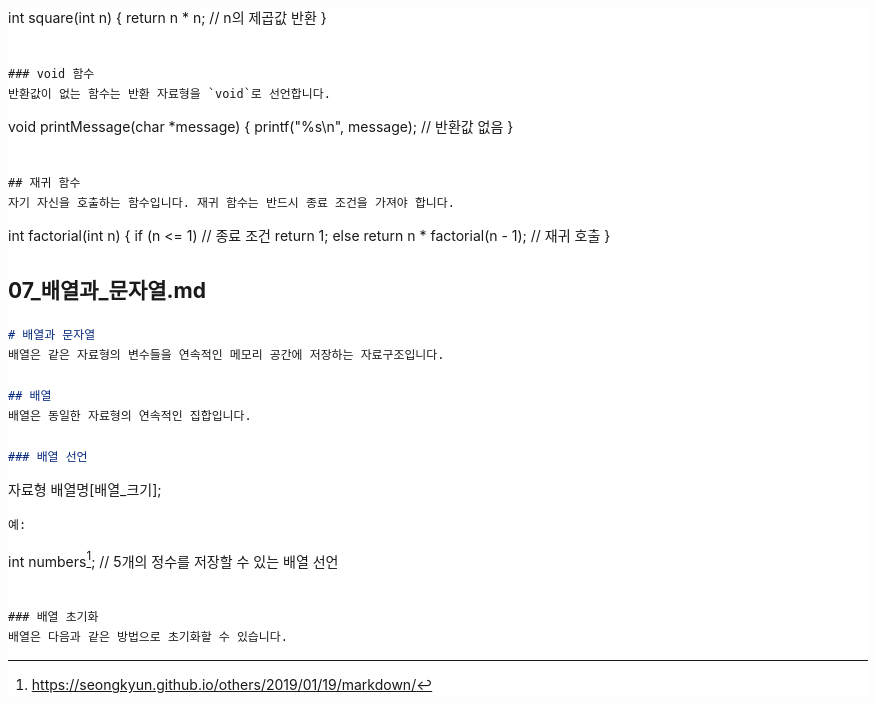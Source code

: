 int square(int n) {
return n * n;  // n의 제곱값 반환
}

```

### void 함수
반환값이 없는 함수는 반환 자료형을 `void`로 선언합니다.
```

void printMessage(char *message) {
printf("%s\n", message);
// 반환값 없음
}

```

## 재귀 함수
자기 자신을 호출하는 함수입니다. 재귀 함수는 반드시 종료 조건을 가져야 합니다.
```

int factorial(int n) {
if (n <= 1)  // 종료 조건
return 1;
else
return n * factorial(n - 1);  // 재귀 호출
}

```
```


## 07_배열과_문자열.md

```markdown
# 배열과 문자열
배열은 같은 자료형의 변수들을 연속적인 메모리 공간에 저장하는 자료구조입니다.

## 배열
배열은 동일한 자료형의 연속적인 집합입니다.

### 배열 선언
```

자료형 배열명[배열_크기];

```
예:
```

int numbers[^5];  // 5개의 정수를 저장할 수 있는 배열 선언

```

### 배열 초기화
배열은 다음과 같은 방법으로 초기화할 수 있습니다.
```


[^1]: https://wikidocs.net/book/17681
[^2]: https://mryeo.tistory.com/72
[^3]: https://jehunseo.tistory.com/138
[^4]: https://makershackers.tistory.com/332
[^5]: https://seongkyun.github.io/others/2019/01/19/markdown/
[^6]: https://khw11044.github.io/blog/blog-etc/2020-12-21-markdown-tutorial/
[^7]: https://hongong.hanbit.co.kr/c언어/
[^8]: https://learn.microsoft.com/ko-kr/cpp/build/reference/md-mt-ld-use-run-time-library?view=msvc-170
[^9]: https://wikidocs.net/281757
[^10]: https://prinie.tistory.com/category/Programming/C - 학습노트
[^11]: https://blog.naver.com/chplog/222968846332
[^12]: https://gcamp.tistory.com/category/7_c_cpp
[^13]: https://wikidocs.net/230397
[^14]: https://www.inflearn.com/course/개발공부-c언어
[^15]: https://woo-dev.tistory.com/96
[^16]: https://webcorgi.tistory.com/19
[^17]: https://blog.naver.com/ggujune96/223516338629
[^18]: https://computer-science-student.tistory.com/366
[^19]: https://phalanx-club.tistory.com/164
[^20]: https://blog.naver.com/jooeun0502/221956294941